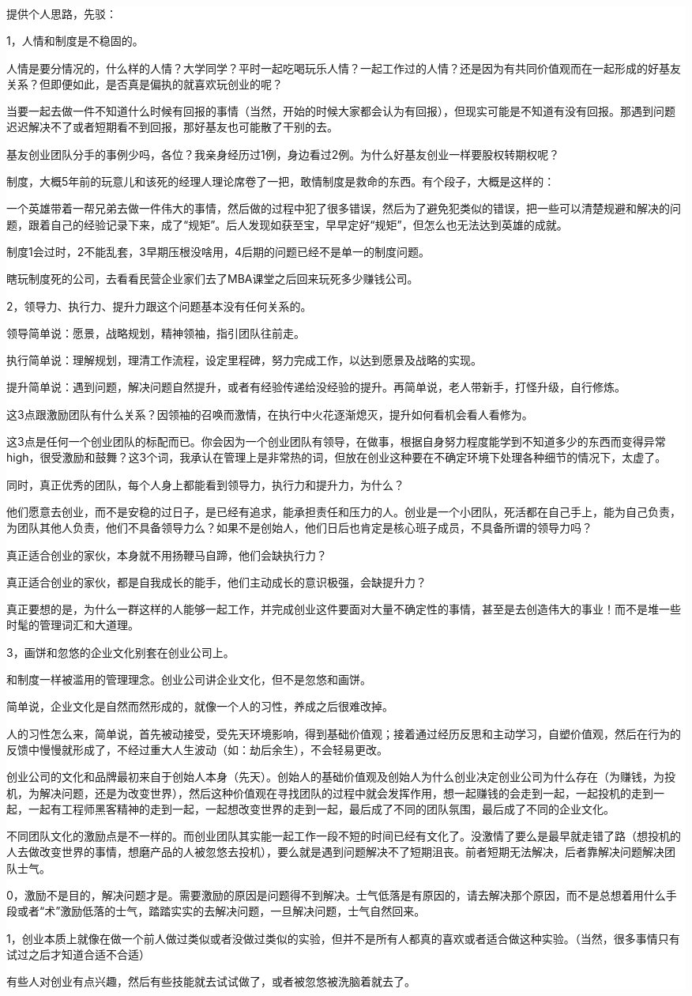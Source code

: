 
提供个人思路，先驳：

1，人情和制度是不稳固的。

人情是要分情况的，什么样的人情？大学同学？平时一起吃喝玩乐人情？一起工作过的人情？还是因为有共同价值观而在一起形成的好基友关系？但即便如此，是否真是偏执的就喜欢玩创业的呢？

当要一起去做一件不知道什么时候有回报的事情（当然，开始的时候大家都会认为有回报），但现实可能是不知道有没有回报。那遇到问题迟迟解决不了或者短期看不到回报，那好基友也可能散了干别的去。

基友创业团队分手的事例少吗，各位？我亲身经历过1例，身边看过2例。为什么好基友创业一样要股权转期权呢？

制度，大概5年前的玩意儿和该死的经理人理论席卷了一把，敢情制度是救命的东西。有个段子，大概是这样的：

一个英雄带着一帮兄弟去做一件伟大的事情，然后做的过程中犯了很多错误，然后为了避免犯类似的错误，把一些可以清楚规避和解决的问题，跟着自己的经验记录下来，成了“规矩”。后人发现如获至宝，早早定好“规矩”，但怎么也无法达到英雄的成就。

制度1会过时，2不能乱套，3早期压根没啥用，4后期的问题已经不是单一的制度问题。

瞎玩制度死的公司，去看看民营企业家们去了MBA课堂之后回来玩死多少赚钱公司。

2，领导力、执行力、提升力跟这个问题基本没有任何关系的。

领导简单说：愿景，战略规划，精神领袖，指引团队往前走。

执行简单说：理解规划，理清工作流程，设定里程碑，努力完成工作，以达到愿景及战略的实现。

提升简单说：遇到问题，解决问题自然提升，或者有经验传递给没经验的提升。再简单说，老人带新手，打怪升级，自行修炼。

这3点跟激励团队有什么关系？因领袖的召唤而激情，在执行中火花逐渐熄灭，提升如何看机会看人看修为。

这3点是任何一个创业团队的标配而已。你会因为一个创业团队有领导，在做事，根据自身努力程度能学到不知道多少的东西而变得异常high，很受激励和鼓舞？这3个词，我承认在管理上是非常热的词，但放在创业这种要在不确定环境下处理各种细节的情况下，太虚了。

同时，真正优秀的团队，每个人身上都能看到领导力，执行力和提升力，为什么？

他们愿意去创业，而不是安稳的过日子，是已经有追求，能承担责任和压力的人。创业是一个小团队，死活都在自己手上，能为自己负责，为团队其他人负责，他们不具备领导力么？如果不是创始人，他们日后也肯定是核心班子成员，不具备所谓的领导力吗？

真正适合创业的家伙，本身就不用扬鞭马自蹄，他们会缺执行力？

真正适合创业的家伙，都是自我成长的能手，他们主动成长的意识极强，会缺提升力？

真正要想的是，为什么一群这样的人能够一起工作，并完成创业这件要面对大量不确定性的事情，甚至是去创造伟大的事业！而不是堆一些时髦的管理词汇和大道理。

3，画饼和忽悠的企业文化别套在创业公司上。

和制度一样被滥用的管理理念。创业公司讲企业文化，但不是忽悠和画饼。

简单说，企业文化是自然而然形成的，就像一个人的习性，养成之后很难改掉。

人的习性怎么来，简单说，首先被动接受，受先天环境影响，得到基础价值观；接着通过经历反思和主动学习，自塑价值观，然后在行为的反馈中慢慢就形成了，不经过重大人生波动（如：劫后余生），不会轻易更改。

创业公司的文化和品牌最初来自于创始人本身（先天）。创始人的基础价值观及创始人为什么创业决定创业公司为什么存在（为赚钱，为投机，为解决问题，还是为改变世界），然后这种价值观在寻找团队的过程中就会发挥作用，想一起赚钱的会走到一起，一起投机的走到一起，一起有工程师黑客精神的走到一起，一起想改变世界的走到一起，最后成了不同的团队氛围，最后成了不同的企业文化。

不同团队文化的激励点是不一样的。而创业团队其实能一起工作一段不短的时间已经有文化了。没激情了要么是最早就走错了路（想投机的人去做改变世界的事情，想磨产品的人被忽悠去投机），要么就是遇到问题解决不了短期沮丧。前者短期无法解决，后者靠解决问题解决团队士气。

0，激励不是目的，解决问题才是。需要激励的原因是问题得不到解决。士气低落是有原因的，请去解决那个原因，而不是总想着用什么手段或者“术”激励低落的士气，踏踏实实的去解决问题，一旦解决问题，士气自然回来。

1，创业本质上就像在做一个前人做过类似或者没做过类似的实验，但并不是所有人都真的喜欢或者适合做这种实验。（当然，很多事情只有试过之后才知道合适不合适）

有些人对创业有点兴趣，然后有些技能就去试试做了，或者被忽悠被洗脑着就去了。
